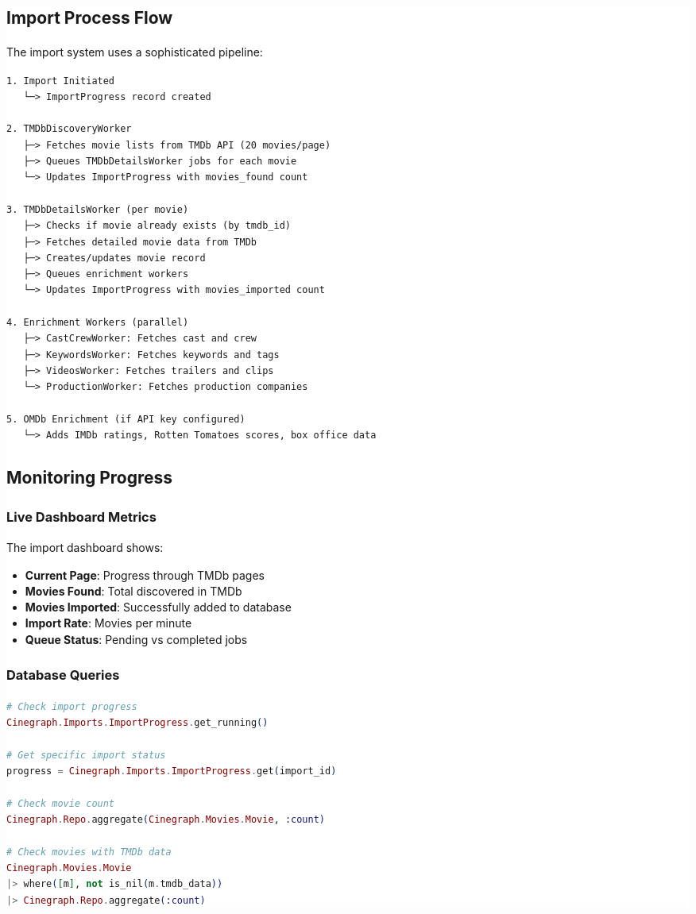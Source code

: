 ## Import Process Flow

The import system uses a sophisticated pipeline:

```
1. Import Initiated
   └─> ImportProgress record created
   
2. TMDbDiscoveryWorker
   ├─> Fetches movie lists from TMDb API (20 movies/page)
   ├─> Queues TMDbDetailsWorker jobs for each movie
   └─> Updates ImportProgress with movies_found count
   
3. TMDbDetailsWorker (per movie)
   ├─> Checks if movie already exists (by tmdb_id)
   ├─> Fetches detailed movie data from TMDb
   ├─> Creates/updates movie record
   ├─> Queues enrichment workers
   └─> Updates ImportProgress with movies_imported count
   
4. Enrichment Workers (parallel)
   ├─> CastCrewWorker: Fetches cast and crew
   ├─> KeywordsWorker: Fetches keywords and tags
   ├─> VideosWorker: Fetches trailers and clips
   └─> ProductionWorker: Fetches production companies
   
5. OMDb Enrichment (if API key configured)
   └─> Adds IMDb ratings, Rotten Tomatoes scores, box office data
```

## Monitoring Progress

### Live Dashboard Metrics
The import dashboard shows:
- **Current Page**: Progress through TMDb pages
- **Movies Found**: Total discovered in TMDb
- **Movies Imported**: Successfully added to database
- **Import Rate**: Movies per minute
- **Queue Status**: Pending vs completed jobs

### Database Queries

```elixir
# Check import progress
Cinegraph.Imports.ImportProgress.get_running()

# Get specific import status
progress = Cinegraph.Imports.ImportProgress.get(import_id)

# Check movie count
Cinegraph.Repo.aggregate(Cinegraph.Movies.Movie, :count)

# Check movies with TMDb data
Cinegraph.Movies.Movie
|> where([m], not is_nil(m.tmdb_data))
|> Cinegraph.Repo.aggregate(:count)
```
